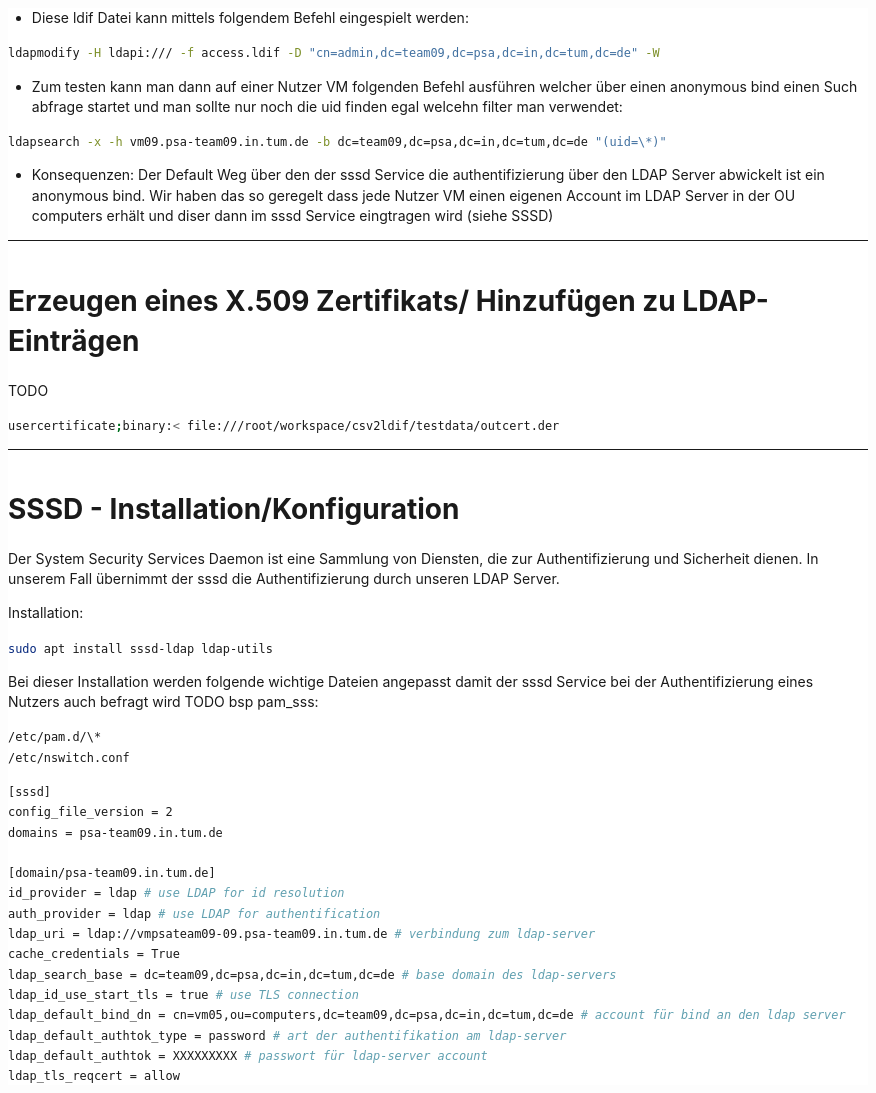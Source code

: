- Diese ldif Datei kann mittels folgendem Befehl eingespielt werden:

```bash
ldapmodify -H ldapi:/// -f access.ldif -D "cn=admin,dc=team09,dc=psa,dc=in,dc=tum,dc=de" -W
```

- Zum testen kann man dann auf einer Nutzer VM folgenden Befehl ausführen welcher über einen anonymous bind einen Such abfrage startet und man sollte nur noch die uid finden egal welcehn filter man verwendet:

```bash
ldapsearch -x -h vm09.psa-team09.in.tum.de -b dc=team09,dc=psa,dc=in,dc=tum,dc=de "(uid=\*)"
```

- Konsequenzen: Der Default Weg über den der sssd Service die authentifizierung über den LDAP Server abwickelt ist ein anonymous bind. Wir haben das so geregelt dass jede Nutzer VM einen eigenen Account im LDAP Server in der OU computers erhält und diser dann im sssd Service eingtragen wird (siehe SSSD)

---

# Erzeugen eines X.509 Zertifikats/ Hinzufügen zu LDAP-Einträgen

TODO
```bash
usercertificate;binary:< file:///root/workspace/csv2ldif/testdata/outcert.der
```

---

# SSSD - Installation/Konfiguration

Der System Security Services Daemon ist eine Sammlung von Diensten, die zur Authentifizierung und Sicherheit dienen. In unserem Fall übernimmt der sssd die Authentifizierung durch unseren LDAP Server.

Installation:

```bash
sudo apt install sssd-ldap ldap-utils
```

Bei dieser Installation werden folgende wichtige Dateien angepasst damit der sssd Service bei der Authentifizierung eines Nutzers auch befragt wird TODO bsp pam_sss:

```bash
/etc/pam.d/\*
/etc/nswitch.conf
```

```bash
[sssd]
config_file_version = 2
domains = psa-team09.in.tum.de

[domain/psa-team09.in.tum.de]
id_provider = ldap # use LDAP for id resolution
auth_provider = ldap # use LDAP for authentification
ldap_uri = ldap://vmpsateam09-09.psa-team09.in.tum.de # verbindung zum ldap-server
cache_credentials = True
ldap_search_base = dc=team09,dc=psa,dc=in,dc=tum,dc=de # base domain des ldap-servers
ldap_id_use_start_tls = true # use TLS connection
ldap_default_bind_dn = cn=vm05,ou=computers,dc=team09,dc=psa,dc=in,dc=tum,dc=de # account für bind an den ldap server
ldap_default_authtok_type = password # art der authentifikation am ldap-server
ldap_default_authtok = XXXXXXXXX # passwort für ldap-server account
ldap_tls_reqcert = allow
```
